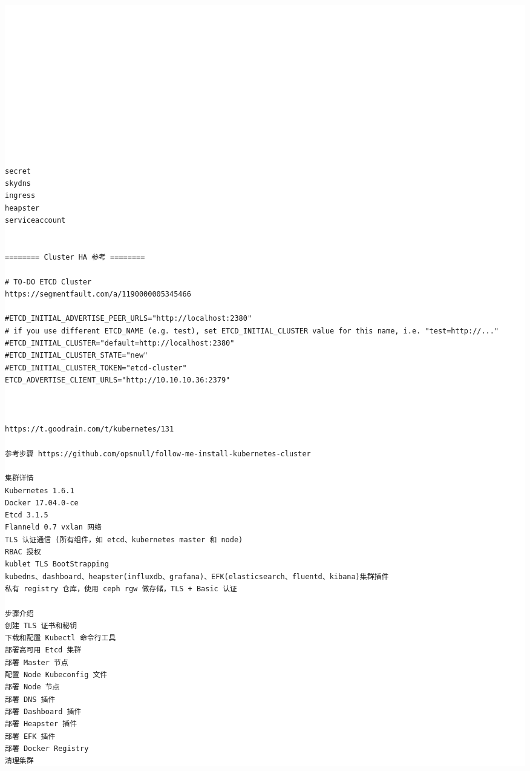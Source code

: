 ~~~~~~~~~~~~~~~~~~~~~~~~~~~~~~ etcd/kubernetes(master,node) ~~~~~~~~~~~~~~~~~~~~~~~~~~~~~~













secret
skydns
ingress
heapster
serviceaccount


======== Cluster HA 参考 ========

# TO-DO ETCD Cluster 
https://segmentfault.com/a/1190000005345466

#ETCD_INITIAL_ADVERTISE_PEER_URLS="http://localhost:2380"
# if you use different ETCD_NAME (e.g. test), set ETCD_INITIAL_CLUSTER value for this name, i.e. "test=http://..."
#ETCD_INITIAL_CLUSTER="default=http://localhost:2380"
#ETCD_INITIAL_CLUSTER_STATE="new"
#ETCD_INITIAL_CLUSTER_TOKEN="etcd-cluster"
ETCD_ADVERTISE_CLIENT_URLS="http://10.10.10.36:2379"



https://t.goodrain.com/t/kubernetes/131

参考步骤 https://github.com/opsnull/follow-me-install-kubernetes-cluster

集群详情
Kubernetes 1.6.1
Docker 17.04.0-ce
Etcd 3.1.5
Flanneld 0.7 vxlan 网络
TLS 认证通信 (所有组件，如 etcd、kubernetes master 和 node)
RBAC 授权
kublet TLS BootStrapping
kubedns、dashboard、heapster(influxdb、grafana)、EFK(elasticsearch、fluentd、kibana)集群插件
私有 registry 仓库，使用 ceph rgw 做存储，TLS + Basic 认证

步骤介绍
创建 TLS 证书和秘钥
下载和配置 Kubectl 命令行工具
部署高可用 Etcd 集群
部署 Master 节点
配置 Node Kubeconfig 文件
部署 Node 节点
部署 DNS 插件
部署 Dashboard 插件
部署 Heapster 插件
部署 EFK 插件
部署 Docker Registry
清理集群
~~~~~~~~~~~~~~~~~~~~~~~~~~~~~~